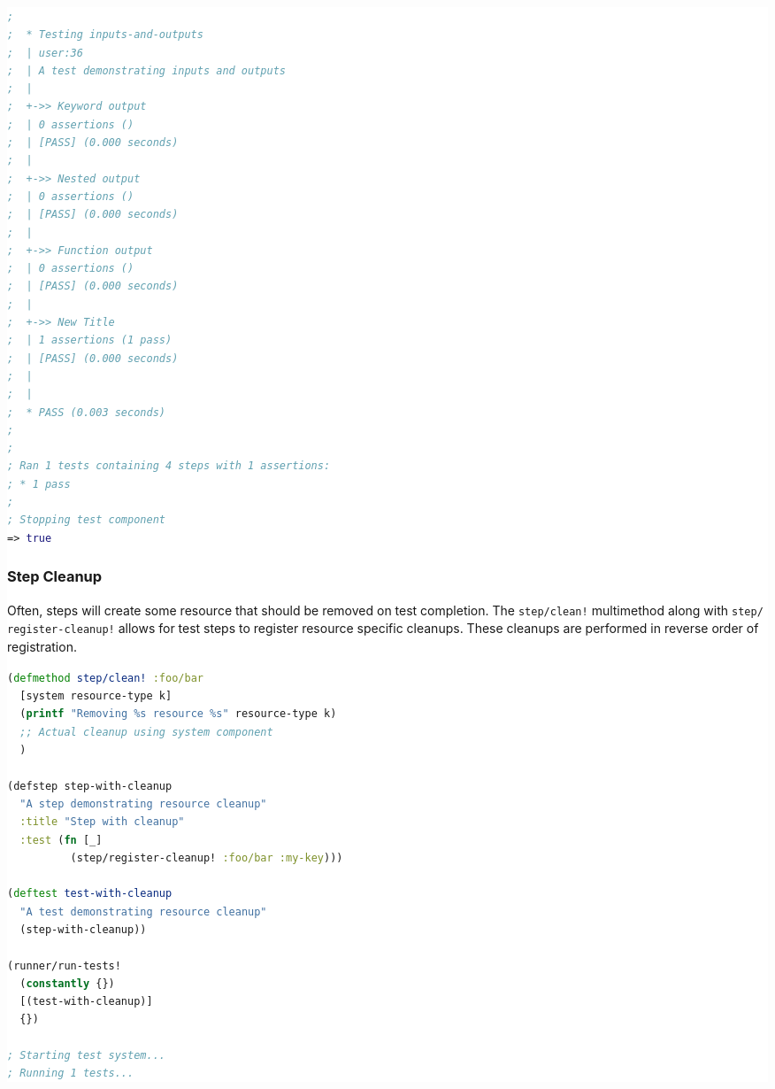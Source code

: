 ```clojure
;
;  * Testing inputs-and-outputs
;  | user:36
;  | A test demonstrating inputs and outputs
;  |
;  +->> Keyword output
;  | 0 assertions ()
;  | [PASS] (0.000 seconds)
;  |
;  +->> Nested output
;  | 0 assertions ()
;  | [PASS] (0.000 seconds)
;  |
;  +->> Function output
;  | 0 assertions ()
;  | [PASS] (0.000 seconds)
;  |
;  +->> New Title
;  | 1 assertions (1 pass)
;  | [PASS] (0.000 seconds)
;  |
;  |
;  * PASS (0.003 seconds)
;
;
; Ran 1 tests containing 4 steps with 1 assertions:
; * 1 pass
;
; Stopping test component
=> true
```


### Step Cleanup

Often, steps will create some resource that should be removed on test completion.
The `step/clean!` multimethod along with `step/register-cleanup!` allows for test
steps to register resource specific cleanups. These cleanups are performed in
reverse order of registration.

```clojure
(defmethod step/clean! :foo/bar
  [system resource-type k]
  (printf "Removing %s resource %s" resource-type k)
  ;; Actual cleanup using system component
  )

(defstep step-with-cleanup
  "A step demonstrating resource cleanup"
  :title "Step with cleanup"
  :test (fn [_]
          (step/register-cleanup! :foo/bar :my-key)))

(deftest test-with-cleanup
  "A test demonstrating resource cleanup"
  (step-with-cleanup))

(runner/run-tests!
  (constantly {})
  [(test-with-cleanup)]
  {})

; Starting test system...
; Running 1 tests...
```